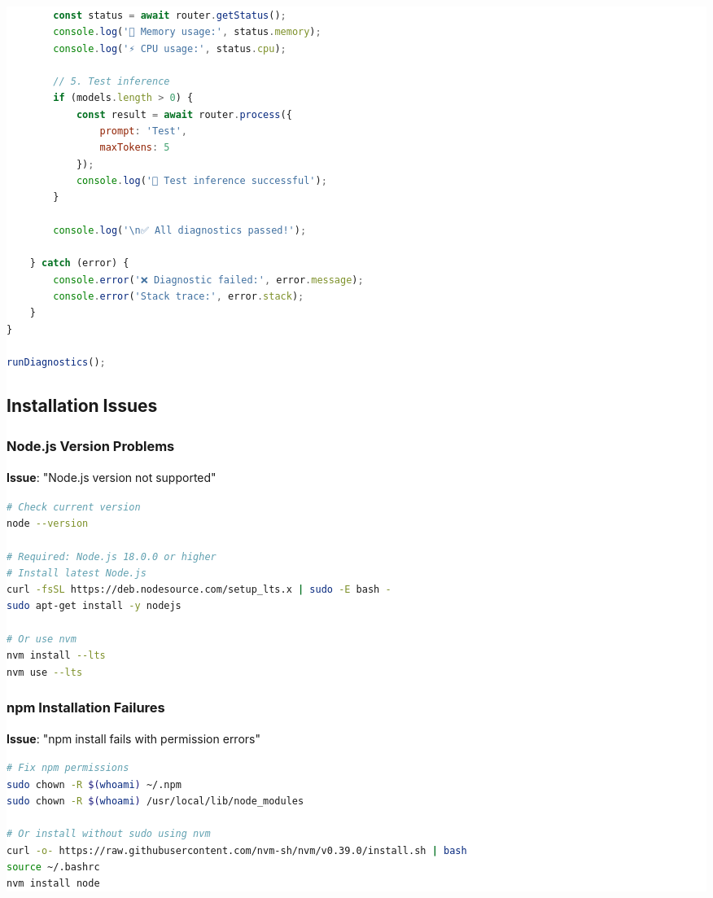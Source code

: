 ```javascript
        const status = await router.getStatus();
        console.log('💾 Memory usage:', status.memory);
        console.log('⚡ CPU usage:', status.cpu);
        
        // 5. Test inference
        if (models.length > 0) {
            const result = await router.process({
                prompt: 'Test',
                maxTokens: 5
            });
            console.log('🚀 Test inference successful');
        }
        
        console.log('\n✅ All diagnostics passed!');
        
    } catch (error) {
        console.error('❌ Diagnostic failed:', error.message);
        console.error('Stack trace:', error.stack);
    }
}

runDiagnostics();
```

## Installation Issues

### Node.js Version Problems

**Issue**: "Node.js version not supported"
```bash
# Check current version
node --version

# Required: Node.js 18.0.0 or higher
# Install latest Node.js
curl -fsSL https://deb.nodesource.com/setup_lts.x | sudo -E bash -
sudo apt-get install -y nodejs

# Or use nvm
nvm install --lts
nvm use --lts
```

### npm Installation Failures

**Issue**: "npm install fails with permission errors"
```bash
# Fix npm permissions
sudo chown -R $(whoami) ~/.npm
sudo chown -R $(whoami) /usr/local/lib/node_modules

# Or install without sudo using nvm
curl -o- https://raw.githubusercontent.com/nvm-sh/nvm/v0.39.0/install.sh | bash
source ~/.bashrc
nvm install node
```
